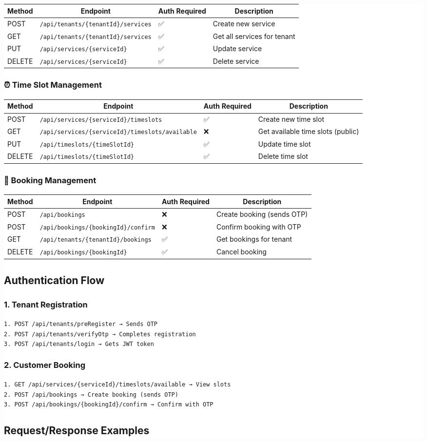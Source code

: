 | Method | Endpoint | Auth Required | Description |
|--------|----------|---------------|-------------|
| POST | `/api/tenants/{tenantId}/services` | ✅ | Create new service |
| GET | `/api/tenants/{tenantId}/services` | ✅ | Get all services for tenant |
| PUT | `/api/services/{serviceId}` | ✅ | Update service |
| DELETE | `/api/services/{serviceId}` | ✅ | Delete service |

### ⏰ Time Slot Management

| Method | Endpoint | Auth Required | Description |
|--------|----------|---------------|-------------|
| POST | `/api/services/{serviceId}/timeslots` | ✅ | Create new time slot |
| GET | `/api/services/{serviceId}/timeslots/available` | ❌ | Get available time slots (public) |
| PUT | `/api/timeslots/{timeSlotId}` | ✅ | Update time slot |
| DELETE | `/api/timeslots/{timeSlotId}` | ✅ | Delete time slot |

### 📅 Booking Management

| Method | Endpoint | Auth Required | Description |
|--------|----------|---------------|-------------|
| POST | `/api/bookings` | ❌ | Create booking (sends OTP) |
| POST | `/api/bookings/{bookingId}/confirm` | ❌ | Confirm booking with OTP |
| GET | `/api/tenants/{tenantId}/bookings` | ✅ | Get bookings for tenant |
| DELETE | `/api/bookings/{bookingId}` | ✅ | Cancel booking |

## Authentication Flow

### 1. Tenant Registration
```
1. POST /api/tenants/preRegister → Sends OTP
2. POST /api/tenants/verifyOtp → Completes registration
3. POST /api/tenants/login → Gets JWT token
```

### 2. Customer Booking
```
1. GET /api/services/{serviceId}/timeslots/available → View slots
2. POST /api/bookings → Create booking (sends OTP)
3. POST /api/bookings/{bookingId}/confirm → Confirm with OTP
```

## Request/Response Examples
